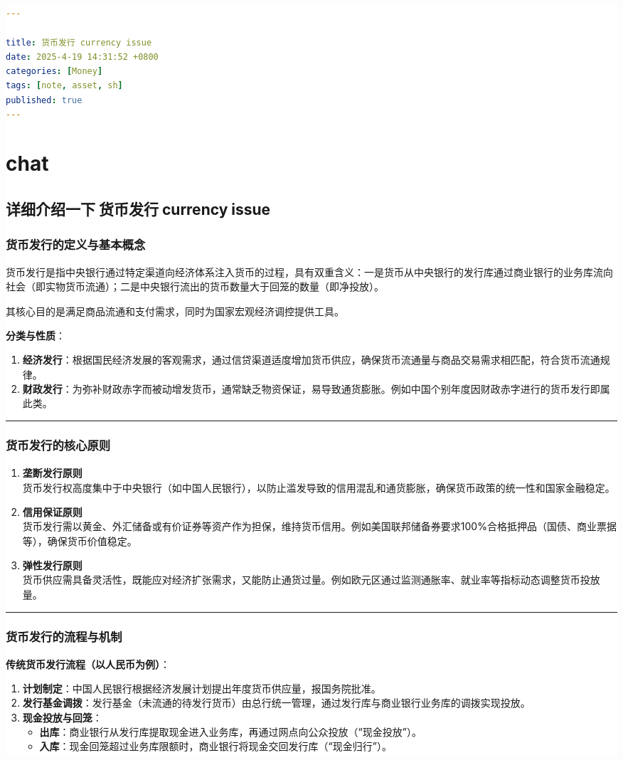 ```yaml
---

title: 货币发行 currency issue
date: 2025-4-19 14:31:52 +0800
categories: [Money]
tags: [note, asset, sh]
published: true
---
```



# 

# chat

## 详细介绍一下 货币发行 currency issue

### 货币发行的定义与基本概念

货币发行是指中央银行通过特定渠道向经济体系注入货币的过程，具有双重含义：一是货币从中央银行的发行库通过商业银行的业务库流向社会（即实物货币流通）；二是中央银行流出的货币数量大于回笼的数量（即净投放）。

其核心目的是满足商品流通和支付需求，同时为国家宏观经济调控提供工具。

**分类与性质**：
1. **经济发行**：根据国民经济发展的客观需求，通过信贷渠道适度增加货币供应，确保货币流通量与商品交易需求相匹配，符合货币流通规律。
2. **财政发行**：为弥补财政赤字而被动增发货币，通常缺乏物资保证，易导致通货膨胀。例如中国个别年度因财政赤字进行的货币发行即属此类。

---

### 货币发行的核心原则

1. **垄断发行原则**  
   货币发行权高度集中于中央银行（如中国人民银行），以防止滥发导致的信用混乱和通货膨胀，确保货币政策的统一性和国家金融稳定。

2. **信用保证原则**  
   货币发行需以黄金、外汇储备或有价证券等资产作为担保，维持货币信用。例如美国联邦储备券要求100%合格抵押品（国债、商业票据等），确保货币价值稳定。

3. **弹性发行原则**  
   货币供应需具备灵活性，既能应对经济扩张需求，又能防止通货过量。例如欧元区通过监测通胀率、就业率等指标动态调整货币投放量。

---

### 货币发行的流程与机制

**传统货币发行流程（以人民币为例）**：
1. **计划制定**：中国人民银行根据经济发展计划提出年度货币供应量，报国务院批准。
2. **发行基金调拨**：发行基金（未流通的待发行货币）由总行统一管理，通过发行库与商业银行业务库的调拨实现投放。
3. **现金投放与回笼**：
   - **出库**：商业银行从发行库提取现金进入业务库，再通过网点向公众投放（“现金投放”）。
   - **入库**：现金回笼超过业务库限额时，商业银行将现金交回发行库（“现金归行”）。
